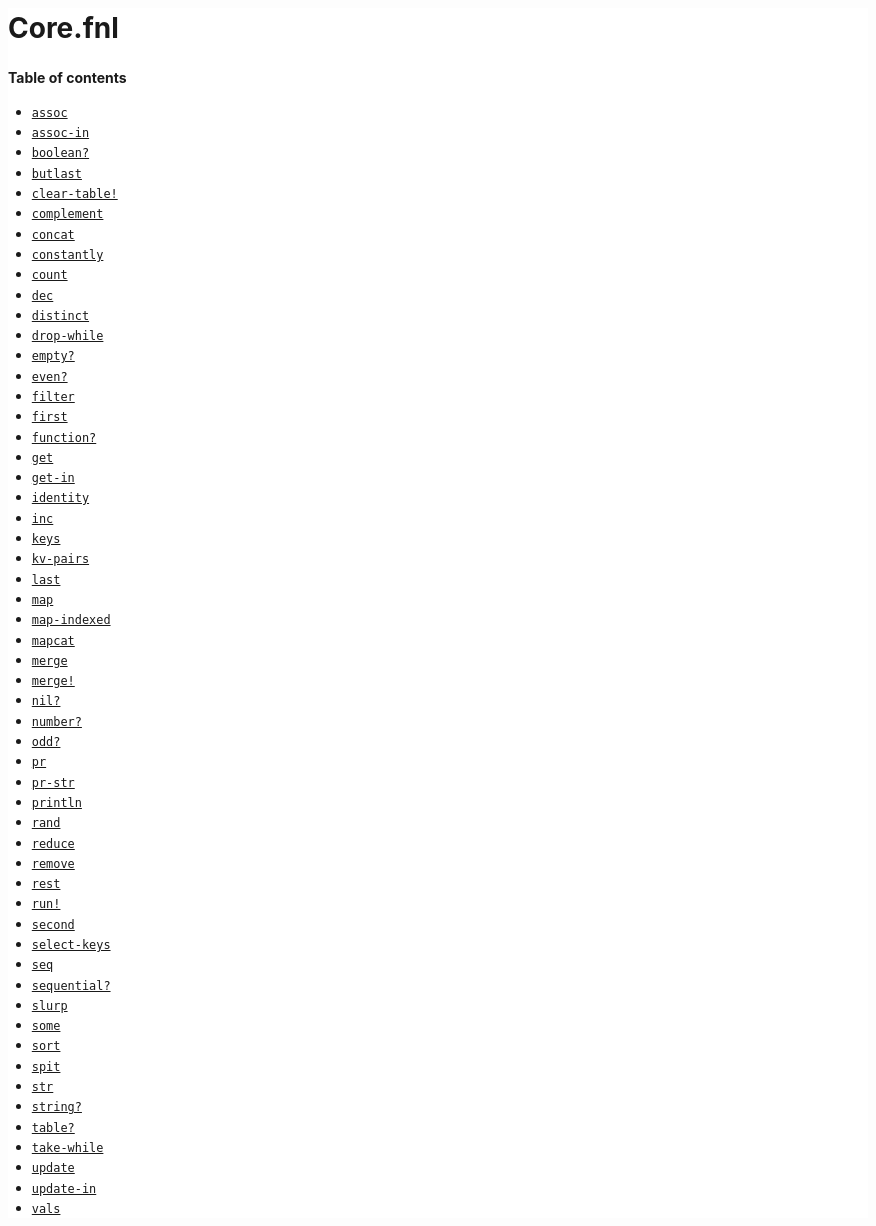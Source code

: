 # Core.fnl

**Table of contents**

- [`assoc`](#assoc)
- [`assoc-in`](#assoc-in)
- [`boolean?`](#boolean)
- [`butlast`](#butlast)
- [`clear-table!`](#clear-table)
- [`complement`](#complement)
- [`concat`](#concat)
- [`constantly`](#constantly)
- [`count`](#count)
- [`dec`](#dec)
- [`distinct`](#distinct)
- [`drop-while`](#drop-while)
- [`empty?`](#empty)
- [`even?`](#even)
- [`filter`](#filter)
- [`first`](#first)
- [`function?`](#function)
- [`get`](#get)
- [`get-in`](#get-in)
- [`identity`](#identity)
- [`inc`](#inc)
- [`keys`](#keys)
- [`kv-pairs`](#kv-pairs)
- [`last`](#last)
- [`map`](#map)
- [`map-indexed`](#map-indexed)
- [`mapcat`](#mapcat)
- [`merge`](#merge)
- [`merge!`](#merge-1)
- [`nil?`](#nil)
- [`number?`](#number)
- [`odd?`](#odd)
- [`pr`](#pr)
- [`pr-str`](#pr-str)
- [`println`](#println)
- [`rand`](#rand)
- [`reduce`](#reduce)
- [`remove`](#remove)
- [`rest`](#rest)
- [`run!`](#run)
- [`second`](#second)
- [`select-keys`](#select-keys)
- [`seq`](#seq)
- [`sequential?`](#sequential)
- [`slurp`](#slurp)
- [`some`](#some)
- [`sort`](#sort)
- [`spit`](#spit)
- [`str`](#str)
- [`string?`](#string)
- [`table?`](#table)
- [`take-while`](#take-while)
- [`update`](#update)
- [`update-in`](#update-in)
- [`vals`](#vals)
